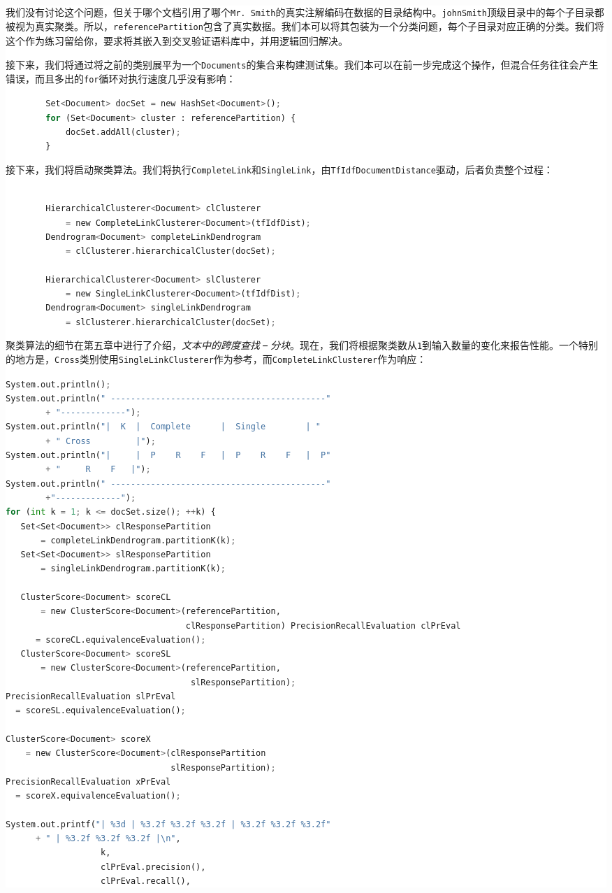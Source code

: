 我们没有讨论这个问题，但关于哪个文档引用了哪个`Mr. Smith`的真实注解编码在数据的目录结构中。`johnSmith`顶级目录中的每个子目录都被视为真实聚类。所以，`referencePartition`包含了真实数据。我们本可以将其包装为一个分类问题，每个子目录对应正确的分类。我们将这个作为练习留给你，要求将其嵌入到交叉验证语料库中，并用逻辑回归解决。

接下来，我们将通过将之前的类别展平为一个`Documents`的集合来构建测试集。我们本可以在前一步完成这个操作，但混合任务往往会产生错误，而且多出的`for`循环对执行速度几乎没有影响：

```py
        Set<Document> docSet = new HashSet<Document>();
        for (Set<Document> cluster : referencePartition) {
            docSet.addAll(cluster);
        }
```

接下来，我们将启动聚类算法。我们将执行`CompleteLink`和`SingleLink`，由`TfIdfDocumentDistance`驱动，后者负责整个过程：

```py

        HierarchicalClusterer<Document> clClusterer
            = new CompleteLinkClusterer<Document>(tfIdfDist);
        Dendrogram<Document> completeLinkDendrogram
            = clClusterer.hierarchicalCluster(docSet);

        HierarchicalClusterer<Document> slClusterer
            = new SingleLinkClusterer<Document>(tfIdfDist);
        Dendrogram<Document> singleLinkDendrogram
            = slClusterer.hierarchicalCluster(docSet);
```

聚类算法的细节在第五章中进行了介绍，*文本中的跨度查找 – 分块*。现在，我们将根据聚类数从`1`到输入数量的变化来报告性能。一个特别的地方是，`Cross`类别使用`SingleLinkClusterer`作为参考，而`CompleteLinkClusterer`作为响应：

```py
System.out.println();
System.out.println(" -------------------------------------------"
        + "-------------");
System.out.println("|  K  |  Complete      |  Single        | "
        + " Cross         |");
System.out.println("|     |  P    R    F   |  P    R    F   |  P"
        + "     R    F   |");
System.out.println(" -------------------------------------------"
        +"-------------");
for (int k = 1; k <= docSet.size(); ++k) {
   Set<Set<Document>> clResponsePartition
       = completeLinkDendrogram.partitionK(k);
   Set<Set<Document>> slResponsePartition
       = singleLinkDendrogram.partitionK(k);

   ClusterScore<Document> scoreCL
       = new ClusterScore<Document>(referencePartition,
                                    clResponsePartition) PrecisionRecallEvaluation clPrEval 
      = scoreCL.equivalenceEvaluation();
   ClusterScore<Document> scoreSL
       = new ClusterScore<Document>(referencePartition,
                                     slResponsePartition);
PrecisionRecallEvaluation slPrEval 
  = scoreSL.equivalenceEvaluation();

ClusterScore<Document> scoreX
    = new ClusterScore<Document>(clResponsePartition
                                 slResponsePartition);
PrecisionRecallEvaluation xPrEval 
  = scoreX.equivalenceEvaluation();

System.out.printf("| %3d | %3.2f %3.2f %3.2f | %3.2f %3.2f %3.2f" 
      + " | %3.2f %3.2f %3.2f |\n",
                   k,
                   clPrEval.precision(),
                   clPrEval.recall(),
```